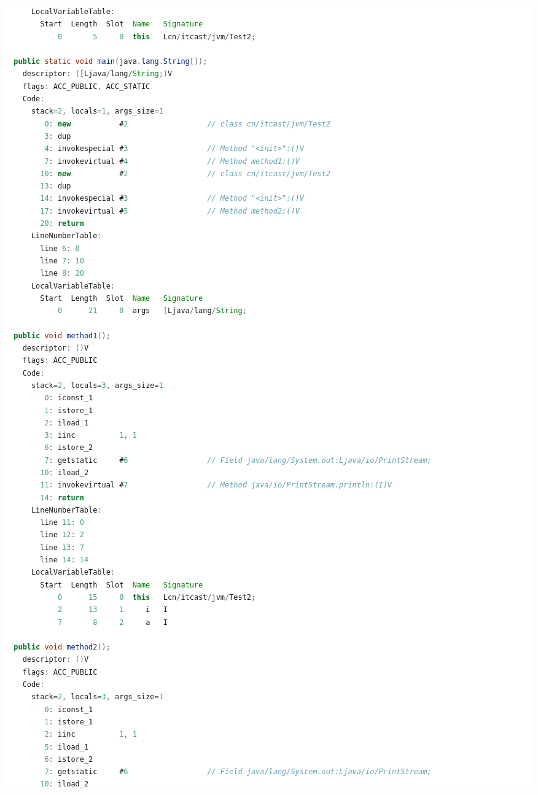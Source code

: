 ~~~java
      LocalVariableTable:
        Start  Length  Slot  Name   Signature
            0       5     0  this   Lcn/itcast/jvm/Test2;

  public static void main(java.lang.String[]);
    descriptor: ([Ljava/lang/String;)V
    flags: ACC_PUBLIC, ACC_STATIC
    Code:
      stack=2, locals=1, args_size=1
         0: new           #2                  // class cn/itcast/jvm/Test2
         3: dup
         4: invokespecial #3                  // Method "<init>":()V
         7: invokevirtual #4                  // Method method1:()V
        10: new           #2                  // class cn/itcast/jvm/Test2
        13: dup
        14: invokespecial #3                  // Method "<init>":()V
        17: invokevirtual #5                  // Method method2:()V
        20: return
      LineNumberTable:
        line 6: 0
        line 7: 10
        line 8: 20
      LocalVariableTable:
        Start  Length  Slot  Name   Signature
            0      21     0  args   [Ljava/lang/String;

  public void method1();
    descriptor: ()V
    flags: ACC_PUBLIC
    Code:
      stack=2, locals=3, args_size=1
         0: iconst_1
         1: istore_1
         2: iload_1
         3: iinc          1, 1
         6: istore_2
         7: getstatic     #6                  // Field java/lang/System.out:Ljava/io/PrintStream;
        10: iload_2
        11: invokevirtual #7                  // Method java/io/PrintStream.println:(I)V
        14: return
      LineNumberTable:
        line 11: 0
        line 12: 2
        line 13: 7
        line 14: 14
      LocalVariableTable:
        Start  Length  Slot  Name   Signature
            0      15     0  this   Lcn/itcast/jvm/Test2;
            2      13     1     i   I
            7       8     2     a   I

  public void method2();
    descriptor: ()V
    flags: ACC_PUBLIC
    Code:
      stack=2, locals=3, args_size=1
         0: iconst_1
         1: istore_1
         2: iinc          1, 1
         5: iload_1
         6: istore_2
         7: getstatic     #6                  // Field java/lang/System.out:Ljava/io/PrintStream;
        10: iload_2
~~~